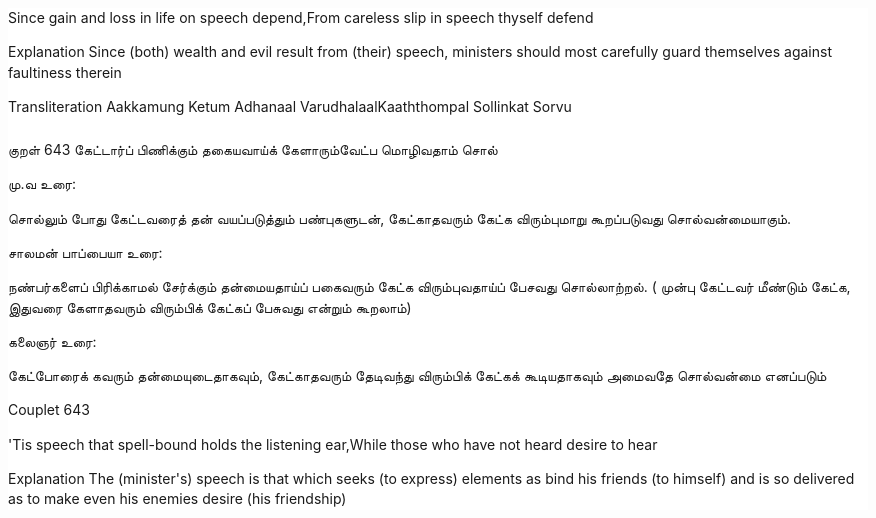 
Since gain and loss in life on speech depend,From careless slip in speech thyself defend




Explanation
Since (both) wealth and evil result from (their) speech, ministers should most carefully guard themselves against faultiness therein




Transliteration
Aakkamung Ketum  Adhanaal  VarudhalaalKaaththompal  Sollinkat  Sorvu




###













குறள்
643
 கேட்டார்ப் பிணிக்கும் தகையவாய்க் கேளாரும்வேட்ப மொழிவதாம் சொல்




மு.வ உரை:

சொல்லும் போது கேட்டவரைத் தன் வயப்படுத்தும் பண்புகளுடன், கேட்காதவரும் கேட்க விரும்புமாறு கூறப்படுவது சொல்வன்மையாகும்.




சாலமன் பாப்பையா உரை:

நண்பர்களைப் பிரிக்காமல் சேர்க்கும் தன்மையதாய்ப் பகைவரும் கேட்க விரும்புவதாய்ப் பேசவது சொல்லாற்றல். ( முன்பு கேட்டவர் மீண்டும் கேட்க, இதுவரை கேளாதவரும் விரும்பிக் கேட்கப் பேசுவது என்றும் கூறலாம்)




கலைஞர் உரை:

கேட்போரைக் கவரும் தன்மையுடைதாகவும், கேட்காதவரும் தேடிவந்து விரும்பிக் கேட்கக் கூடியதாகவும் அமைவதே சொல்வன்மை எனப்படும்




Couplet
643


'Tis speech that spell-bound holds the listening ear,While those who have not heard desire to hear




Explanation
The (minister's) speech is that which seeks (to express) elements as bind his friends (to himself) and is so delivered as to make even his enemies desire (his friendship)
